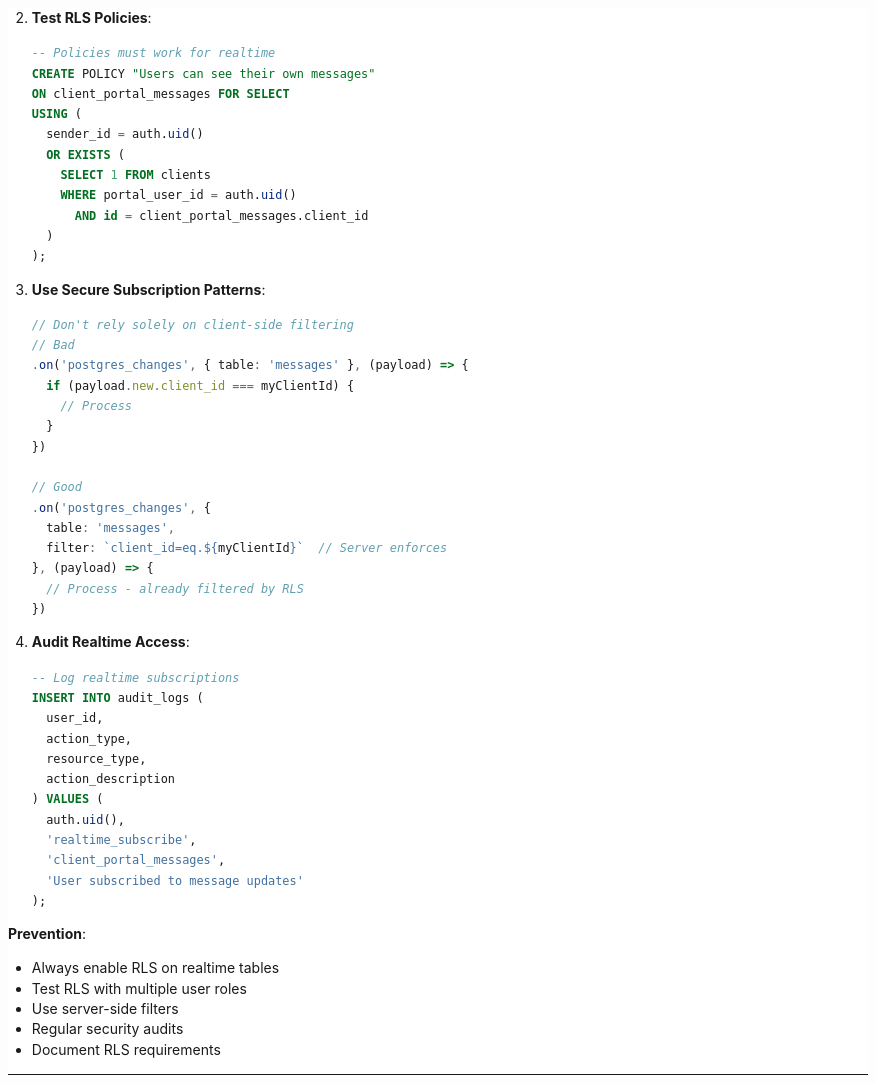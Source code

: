 2. **Test RLS Policies**:
   ```sql
   -- Policies must work for realtime
   CREATE POLICY "Users can see their own messages"
   ON client_portal_messages FOR SELECT
   USING (
     sender_id = auth.uid()
     OR EXISTS (
       SELECT 1 FROM clients
       WHERE portal_user_id = auth.uid()
         AND id = client_portal_messages.client_id
     )
   );
   ```

3. **Use Secure Subscription Patterns**:
   ```typescript
   // Don't rely solely on client-side filtering
   // Bad
   .on('postgres_changes', { table: 'messages' }, (payload) => {
     if (payload.new.client_id === myClientId) {
       // Process
     }
   })
   
   // Good
   .on('postgres_changes', {
     table: 'messages',
     filter: `client_id=eq.${myClientId}`  // Server enforces
   }, (payload) => {
     // Process - already filtered by RLS
   })
   ```

4. **Audit Realtime Access**:
   ```sql
   -- Log realtime subscriptions
   INSERT INTO audit_logs (
     user_id,
     action_type,
     resource_type,
     action_description
   ) VALUES (
     auth.uid(),
     'realtime_subscribe',
     'client_portal_messages',
     'User subscribed to message updates'
   );
   ```

**Prevention**:
- Always enable RLS on realtime tables
- Test RLS with multiple user roles
- Use server-side filters
- Regular security audits
- Document RLS requirements

---